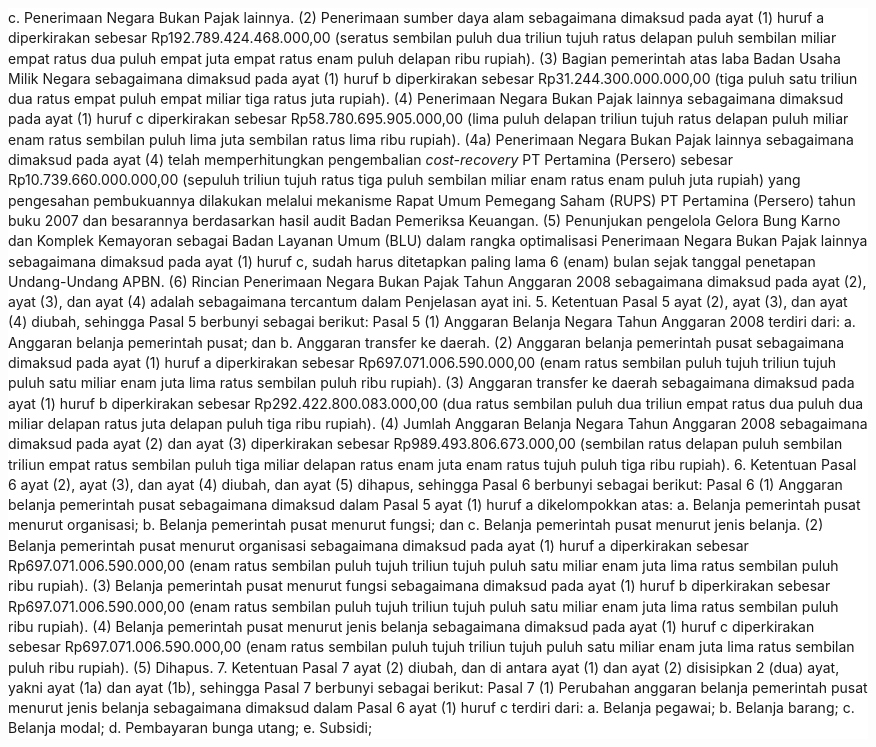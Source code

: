 c. Penerimaan Negara Bukan Pajak lainnya.
(2) Penerimaan sumber daya alam sebagaimana dimaksud pada ayat (1) huruf a diperkirakan sebesar Rp192.789.424.468.000,00 (seratus sembilan puluh dua triliun tujuh ratus delapan puluh sembilan miliar empat ratus dua puluh empat juta empat ratus enam puluh delapan ribu rupiah).
(3) Bagian pemerintah atas laba Badan Usaha Milik Negara sebagaimana dimaksud pada ayat (1) huruf b diperkirakan sebesar Rp31.244.300.000.000,00 (tiga puluh satu triliun dua ratus empat puluh empat miliar tiga ratus juta rupiah).
(4) Penerimaan Negara Bukan Pajak lainnya sebagaimana dimaksud pada ayat (1) huruf c diperkirakan sebesar Rp58.780.695.905.000,00 (lima puluh delapan triliun tujuh ratus delapan puluh miliar enam ratus sembilan puluh lima juta sembilan ratus lima ribu rupiah).
(4a) Penerimaan Negara Bukan Pajak lainnya sebagaimana dimaksud pada ayat (4) telah memperhitungkan pengembalian _cost-recovery_ PT Pertamina (Persero) sebesar Rp10.739.660.000.000,00 (sepuluh triliun tujuh ratus tiga puluh sembilan miliar enam ratus enam puluh juta rupiah) yang pengesahan pembukuannya dilakukan melalui mekanisme Rapat Umum Pemegang Saham (RUPS) PT Pertamina (Persero) tahun buku 2007 dan besarannya berdasarkan hasil audit Badan Pemeriksa Keuangan.
(5) Penunjukan pengelola Gelora Bung Karno dan Komplek Kemayoran sebagai Badan Layanan Umum (BLU) dalam rangka optimalisasi Penerimaan Negara Bukan Pajak lainnya sebagaimana dimaksud pada ayat (1) huruf c, sudah harus ditetapkan paling lama 6 (enam) bulan sejak tanggal penetapan Undang-Undang APBN.
(6) Rincian Penerimaan Negara Bukan Pajak Tahun Anggaran 2008 sebagaimana dimaksud pada ayat (2), ayat (3), dan ayat (4) adalah sebagaimana tercantum dalam Penjelasan ayat ini.
5. Ketentuan Pasal 5 ayat (2), ayat (3), dan ayat (4) diubah, sehingga Pasal 5 berbunyi sebagai berikut:
Pasal 5
(1) Anggaran Belanja Negara Tahun Anggaran 2008 terdiri dari:
a. Anggaran belanja pemerintah pusat; dan
b. Anggaran transfer ke daerah.
(2) Anggaran belanja pemerintah pusat sebagaimana dimaksud pada ayat (1) huruf a diperkirakan sebesar Rp697.071.006.590.000,00 (enam ratus sembilan puluh tujuh triliun tujuh puluh satu miliar enam juta lima ratus sembilan puluh ribu rupiah).
(3) Anggaran transfer ke daerah sebagaimana dimaksud pada ayat (1) huruf b diperkirakan sebesar Rp292.422.800.083.000,00 (dua ratus sembilan puluh dua triliun empat ratus dua puluh dua miliar delapan ratus juta delapan puluh tiga ribu rupiah).
(4) Jumlah Anggaran Belanja Negara Tahun Anggaran 2008 sebagaimana dimaksud pada ayat (2) dan ayat (3) diperkirakan sebesar Rp989.493.806.673.000,00 (sembilan ratus delapan puluh sembilan triliun empat ratus sembilan puluh tiga miliar delapan ratus enam juta enam ratus tujuh puluh tiga ribu rupiah).
6. Ketentuan Pasal 6 ayat (2), ayat (3), dan ayat (4) diubah, dan ayat (5) dihapus, sehingga Pasal 6 berbunyi sebagai berikut:
Pasal 6
(1) Anggaran belanja pemerintah pusat sebagaimana dimaksud dalam Pasal 5 ayat (1) huruf a dikelompokkan atas:
a. Belanja pemerintah pusat menurut organisasi;
b. Belanja pemerintah pusat menurut fungsi; dan
c. Belanja pemerintah pusat menurut jenis belanja.
(2) Belanja pemerintah pusat menurut organisasi sebagaimana dimaksud pada ayat (1) huruf a diperkirakan sebesar Rp697.071.006.590.000,00 (enam ratus sembilan puluh tujuh triliun tujuh puluh satu miliar enam juta lima ratus sembilan puluh ribu rupiah).
(3) Belanja pemerintah pusat menurut fungsi sebagaimana dimaksud pada ayat (1) huruf b diperkirakan sebesar Rp697.071.006.590.000,00 (enam ratus sembilan puluh tujuh triliun tujuh puluh satu miliar enam juta lima ratus sembilan puluh ribu rupiah).
(4) Belanja pemerintah pusat menurut jenis belanja sebagaimana dimaksud pada ayat (1) huruf c diperkirakan sebesar Rp697.071.006.590.000,00 (enam ratus sembilan puluh tujuh triliun tujuh puluh satu miliar enam juta lima ratus sembilan puluh ribu rupiah).
(5) Dihapus.
7. Ketentuan Pasal 7 ayat (2) diubah, dan di antara ayat (1) dan ayat (2) disisipkan 2 (dua) ayat, yakni ayat (1a) dan ayat (1b), sehingga Pasal 7 berbunyi sebagai berikut:
Pasal 7
(1) Perubahan anggaran belanja pemerintah pusat menurut jenis belanja sebagaimana dimaksud dalam Pasal 6 ayat (1) huruf c terdiri dari:
a. Belanja pegawai;
b. Belanja barang;
c. Belanja modal;
d. Pembayaran bunga utang;
e. Subsidi;